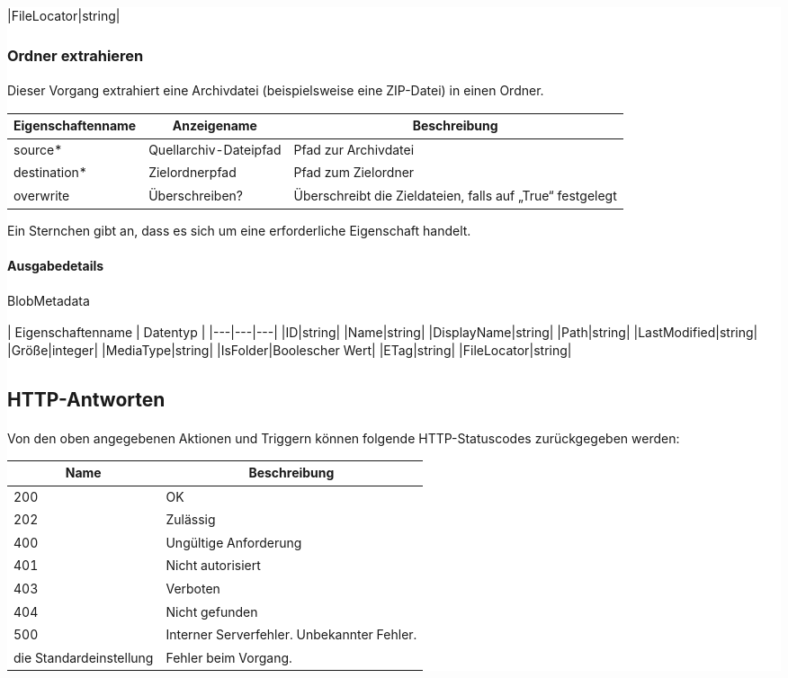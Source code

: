 |FileLocator|string|




### Ordner extrahieren
Dieser Vorgang extrahiert eine Archivdatei (beispielsweise eine ZIP-Datei) in einen Ordner.


|Eigenschaftenname| Anzeigename|Beschreibung|
| ---|---|---|
|source*|Quellarchiv-Dateipfad|Pfad zur Archivdatei|
|destination*|Zielordnerpfad|Pfad zum Zielordner|
|overwrite|Überschreiben?|Überschreibt die Zieldateien, falls auf „True“ festgelegt|

Ein Sternchen gibt an, dass es sich um eine erforderliche Eigenschaft handelt.



#### Ausgabedetails

BlobMetadata


| Eigenschaftenname | Datentyp |
|---|---|---|
|ID|string|
|Name|string|
|DisplayName|string|
|Path|string|
|LastModified|string|
|Größe|integer|
|MediaType|string|
|IsFolder|Boolescher Wert|
|ETag|string|
|FileLocator|string|



## HTTP-Antworten

Von den oben angegebenen Aktionen und Triggern können folgende HTTP-Statuscodes zurückgegeben werden:

|Name|Beschreibung|
|---|---|
|200|OK|
|202|Zulässig|
|400|Ungültige Anforderung|
|401|Nicht autorisiert|
|403|Verboten|
|404|Nicht gefunden|
|500|Interner Serverfehler. Unbekannter Fehler.|
|die Standardeinstellung|Fehler beim Vorgang.|
